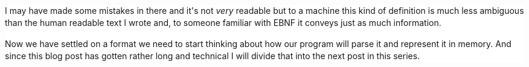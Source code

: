 I may have made some mistakes in there and it's not *very* readable but to a
machine this kind of definition is much less ambiguous than the human readable
text I wrote and, to someone familiar with EBNF it conveys just as much
information.

Now we have settled on a format we need to start thinking about how our program
will parse it and represent it in memory. And since this blog post has gotten
rather long and technical I will divide that into the next post in this series.

